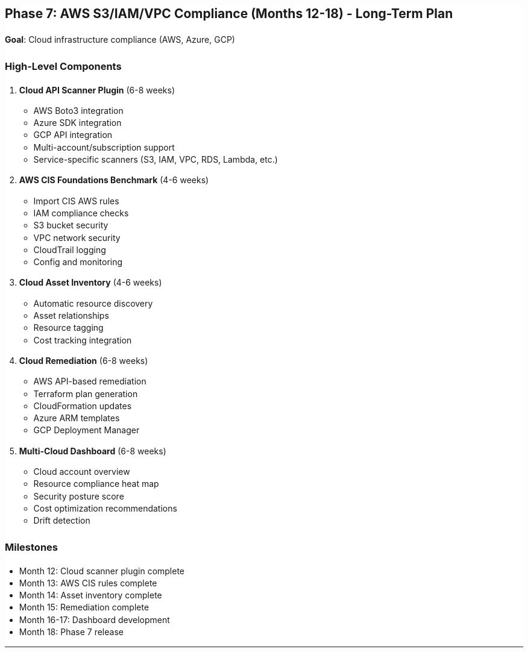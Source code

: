 
## Phase 7: AWS S3/IAM/VPC Compliance (Months 12-18) - Long-Term Plan

**Goal**: Cloud infrastructure compliance (AWS, Azure, GCP)

### High-Level Components

1. **Cloud API Scanner Plugin** (6-8 weeks)
   - AWS Boto3 integration
   - Azure SDK integration
   - GCP API integration
   - Multi-account/subscription support
   - Service-specific scanners (S3, IAM, VPC, RDS, Lambda, etc.)

2. **AWS CIS Foundations Benchmark** (4-6 weeks)
   - Import CIS AWS rules
   - IAM compliance checks
   - S3 bucket security
   - VPC network security
   - CloudTrail logging
   - Config and monitoring

3. **Cloud Asset Inventory** (4-6 weeks)
   - Automatic resource discovery
   - Asset relationships
   - Resource tagging
   - Cost tracking integration

4. **Cloud Remediation** (6-8 weeks)
   - AWS API-based remediation
   - Terraform plan generation
   - CloudFormation updates
   - Azure ARM templates
   - GCP Deployment Manager

5. **Multi-Cloud Dashboard** (6-8 weeks)
   - Cloud account overview
   - Resource compliance heat map
   - Security posture score
   - Cost optimization recommendations
   - Drift detection

### Milestones
- Month 12: Cloud scanner plugin complete
- Month 13: AWS CIS rules complete
- Month 14: Asset inventory complete
- Month 15: Remediation complete
- Month 16-17: Dashboard development
- Month 18: Phase 7 release

---

